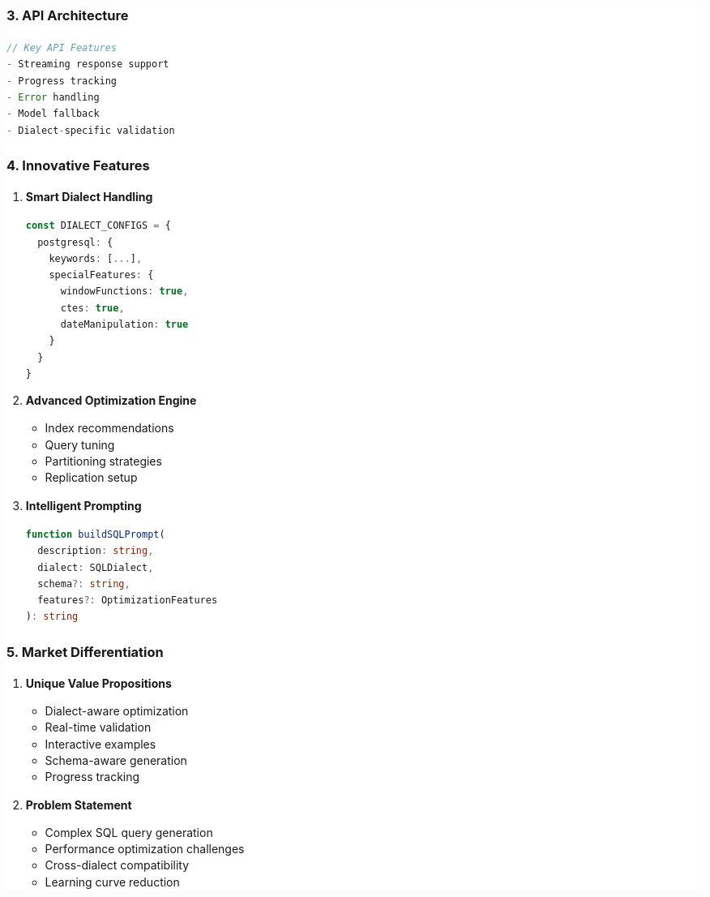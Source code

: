 ### 3. API Architecture

```typescript
// Key API Features
- Streaming response support
- Progress tracking
- Error handling
- Model fallback
- Dialect-specific validation
```

### 4. Innovative Features

1. **Smart Dialect Handling**
   ```typescript
   const DIALECT_CONFIGS = {
     postgresql: {
       keywords: [...],
       specialFeatures: {
         windowFunctions: true,
         ctes: true,
         dateManipulation: true
       }
     }
   }
   ```

2. **Advanced Optimization Engine**
   - Index recommendations
   - Query tuning
   - Partitioning strategies
   - Replication setup

3. **Intelligent Prompting**
   ```typescript
   function buildSQLPrompt(
     description: string,
     dialect: SQLDialect,
     schema?: string,
     features?: OptimizationFeatures
   ): string
   ```

### 5. Market Differentiation

1. **Unique Value Propositions**
   - Dialect-aware optimization
   - Real-time validation
   - Interactive examples
   - Schema-aware generation
   - Progress tracking

2. **Problem Statement**
   - Complex SQL query generation
   - Performance optimization challenges
   - Cross-dialect compatibility
   - Learning curve reduction
